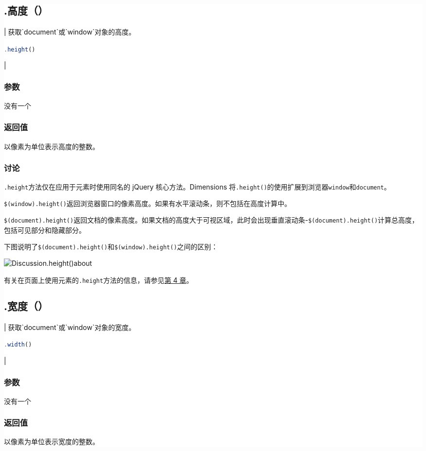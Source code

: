 ## .高度（）

<colgroup><col style="text-align: left"></colgroup> 
| 获取`document`或`window`对象的高度。

```js
.height()

```

 |

### 参数

没有一个

### 返回值

以像素为单位表示高度的整数。

### 讨论

`.height`方法仅在应用于元素时使用同名的 jQuery 核心方法。Dimensions 将`.height()`的使用扩展到浏览器`window`和`document`。

`$(window).height()`返回浏览器窗口的像素高度。如果有水平滚动条，则不包括在高度计算中。

`$(document).height()`返回文档的像素高度。如果文档的高度大于可视区域，此时会出现垂直滚动条-`$(document).height()`计算总高度，包括可见部分和隐藏部分。

下图说明了`$(document).height()`和`$(window).height()`之间的区别：

![Discussion.height()about](graphics/3810_10_01.jpg)

有关在页面上使用元素的`.height`方法的信息，请参见[第 4 章](04.html "Chapter 4. DOM Manipulation Methods")。

## .宽度（）

<colgroup><col style="text-align: left"></colgroup> 
| 获取`document`或`window`对象的宽度。

```js
.width()

```

 |

### 参数

没有一个

### 返回值

以像素为单位表示宽度的整数。
